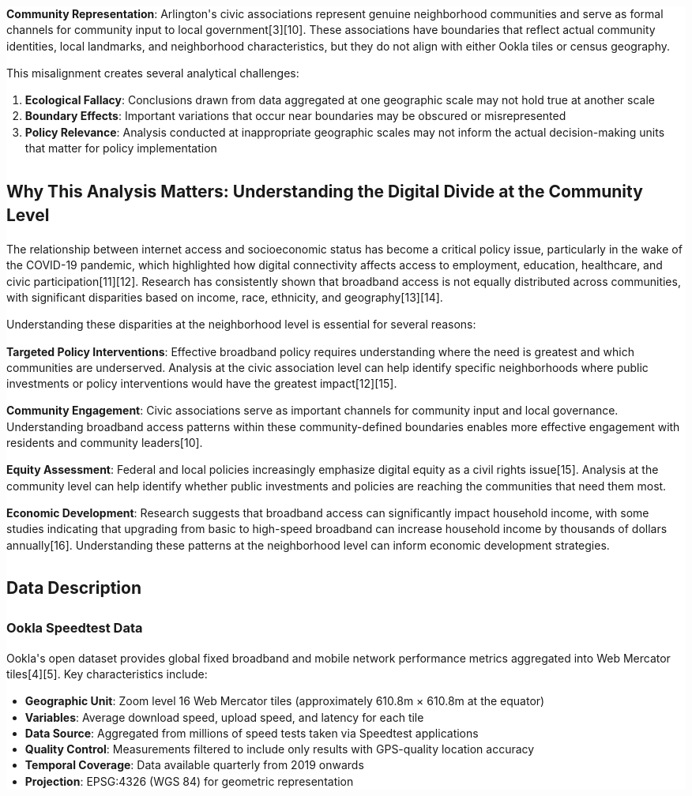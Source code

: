 **Community Representation**: Arlington's civic associations represent genuine neighborhood communities and serve as formal channels for community input to local government[3][10]. These associations have boundaries that reflect actual community identities, local landmarks, and neighborhood characteristics, but they do not align with either Ookla tiles or census geography.

This misalignment creates several analytical challenges:

1. **Ecological Fallacy**: Conclusions drawn from data aggregated at one geographic scale may not hold true at another scale
2. **Boundary Effects**: Important variations that occur near boundaries may be obscured or misrepresented
3. **Policy Relevance**: Analysis conducted at inappropriate geographic scales may not inform the actual decision-making units that matter for policy implementation

## Why This Analysis Matters: Understanding the Digital Divide at the Community Level

The relationship between internet access and socioeconomic status has become a critical policy issue, particularly in the wake of the COVID-19 pandemic, which highlighted how digital connectivity affects access to employment, education, healthcare, and civic participation[11][12]. Research has consistently shown that broadband access is not equally distributed across communities, with significant disparities based on income, race, ethnicity, and geography[13][14].

Understanding these disparities at the neighborhood level is essential for several reasons:

**Targeted Policy Interventions**: Effective broadband policy requires understanding where the need is greatest and which communities are underserved. Analysis at the civic association level can help identify specific neighborhoods where public investments or policy interventions would have the greatest impact[12][15].

**Community Engagement**: Civic associations serve as important channels for community input and local governance. Understanding broadband access patterns within these community-defined boundaries enables more effective engagement with residents and community leaders[10].

**Equity Assessment**: Federal and local policies increasingly emphasize digital equity as a civil rights issue[15]. Analysis at the community level can help identify whether public investments and policies are reaching the communities that need them most.

**Economic Development**: Research suggests that broadband access can significantly impact household income, with some studies indicating that upgrading from basic to high-speed broadband can increase household income by thousands of dollars annually[16]. Understanding these patterns at the neighborhood level can inform economic development strategies.

## Data Description

### Ookla Speedtest Data

Ookla's open dataset provides global fixed broadband and mobile network performance metrics aggregated into Web Mercator tiles[4][5]. Key characteristics include:

- **Geographic Unit**: Zoom level 16 Web Mercator tiles (approximately 610.8m × 610.8m at the equator)
- **Variables**: Average download speed, upload speed, and latency for each tile
- **Data Source**: Aggregated from millions of speed tests taken via Speedtest applications
- **Quality Control**: Measurements filtered to include only results with GPS-quality location accuracy
- **Temporal Coverage**: Data available quarterly from 2019 onwards
- **Projection**: EPSG:4326 (WGS 84) for geometric representation
